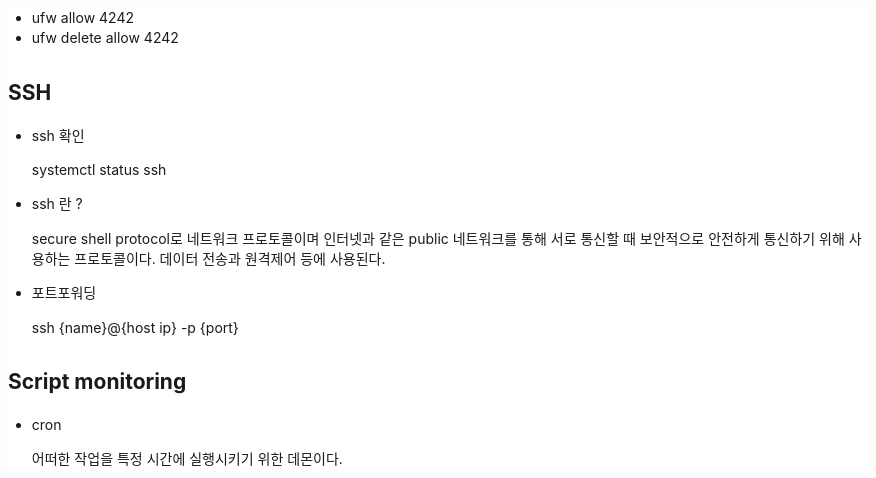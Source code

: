 - ufw allow 4242
- ufw delete allow 4242

## SSH

- ssh 확인
    
    systemctl status ssh
    
- ssh 란 ?
    
    secure shell protocol로 네트워크 프로토콜이며 인터넷과 같은 public 네트워크를 통해 서로 통신할 때 보안적으로 안전하게 통신하기 위해 사용하는 프로토콜이다. 데이터 전송과 원격제어 등에 사용된다.
    
- 포트포워딩
    
    ssh {name}@{host ip} -p {port}
    

## Script monitoring

- cron
    
    어떠한 작업을 특정 시간에 실행시키기 위한 데몬이다.
